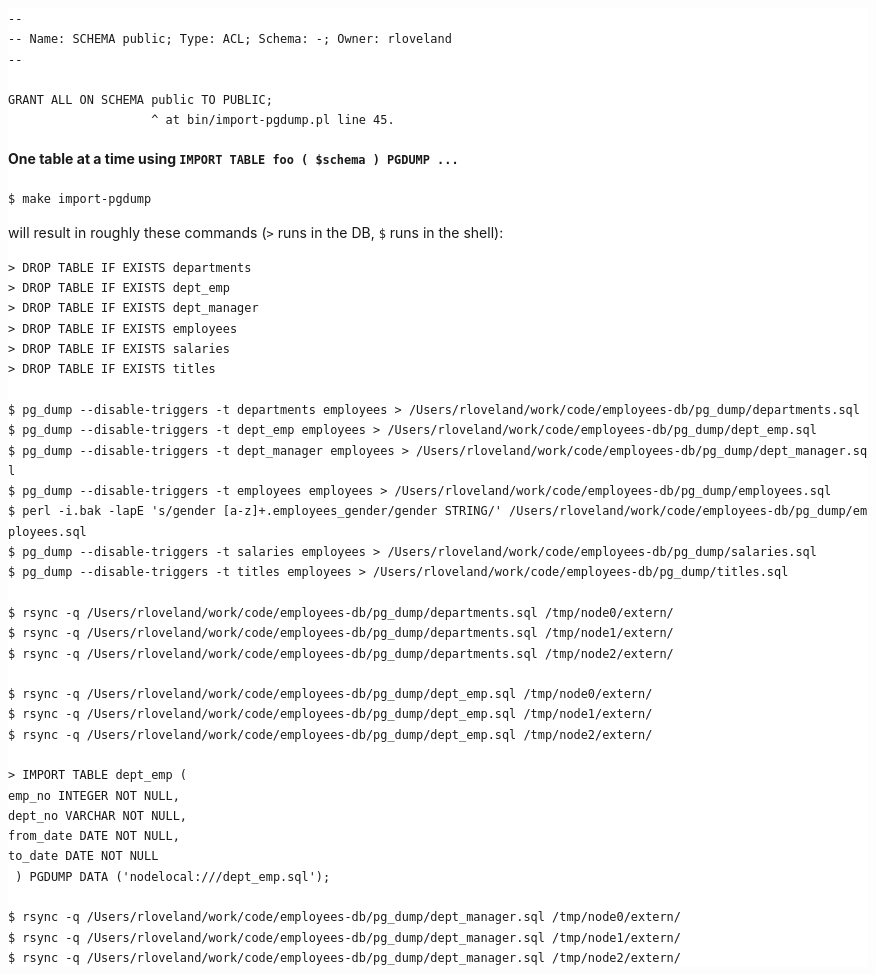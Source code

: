 
    --
    -- Name: SCHEMA public; Type: ACL; Schema: -; Owner: rloveland
    --

    GRANT ALL ON SCHEMA public TO PUBLIC;
                        ^ at bin/import-pgdump.pl line 45.


#### One table at a time using `IMPORT TABLE foo ( $schema ) PGDUMP ...`

    $ make import-pgdump

will result in roughly these commands (`>` runs in the DB, `$` runs in the shell):

    > DROP TABLE IF EXISTS departments
    > DROP TABLE IF EXISTS dept_emp
    > DROP TABLE IF EXISTS dept_manager
    > DROP TABLE IF EXISTS employees
    > DROP TABLE IF EXISTS salaries
    > DROP TABLE IF EXISTS titles

    $ pg_dump --disable-triggers -t departments employees > /Users/rloveland/work/code/employees-db/pg_dump/departments.sql
    $ pg_dump --disable-triggers -t dept_emp employees > /Users/rloveland/work/code/employees-db/pg_dump/dept_emp.sql
    $ pg_dump --disable-triggers -t dept_manager employees > /Users/rloveland/work/code/employees-db/pg_dump/dept_manager.sql
    $ pg_dump --disable-triggers -t employees employees > /Users/rloveland/work/code/employees-db/pg_dump/employees.sql
    $ perl -i.bak -lapE 's/gender [a-z]+.employees_gender/gender STRING/' /Users/rloveland/work/code/employees-db/pg_dump/employees.sql
    $ pg_dump --disable-triggers -t salaries employees > /Users/rloveland/work/code/employees-db/pg_dump/salaries.sql
    $ pg_dump --disable-triggers -t titles employees > /Users/rloveland/work/code/employees-db/pg_dump/titles.sql

    $ rsync -q /Users/rloveland/work/code/employees-db/pg_dump/departments.sql /tmp/node0/extern/
    $ rsync -q /Users/rloveland/work/code/employees-db/pg_dump/departments.sql /tmp/node1/extern/
    $ rsync -q /Users/rloveland/work/code/employees-db/pg_dump/departments.sql /tmp/node2/extern/

    $ rsync -q /Users/rloveland/work/code/employees-db/pg_dump/dept_emp.sql /tmp/node0/extern/
    $ rsync -q /Users/rloveland/work/code/employees-db/pg_dump/dept_emp.sql /tmp/node1/extern/
    $ rsync -q /Users/rloveland/work/code/employees-db/pg_dump/dept_emp.sql /tmp/node2/extern/

    > IMPORT TABLE dept_emp ( 
    emp_no INTEGER NOT NULL,
    dept_no VARCHAR NOT NULL,
    from_date DATE NOT NULL,
    to_date DATE NOT NULL
     ) PGDUMP DATA ('nodelocal:///dept_emp.sql');

    $ rsync -q /Users/rloveland/work/code/employees-db/pg_dump/dept_manager.sql /tmp/node0/extern/
    $ rsync -q /Users/rloveland/work/code/employees-db/pg_dump/dept_manager.sql /tmp/node1/extern/
    $ rsync -q /Users/rloveland/work/code/employees-db/pg_dump/dept_manager.sql /tmp/node2/extern/
